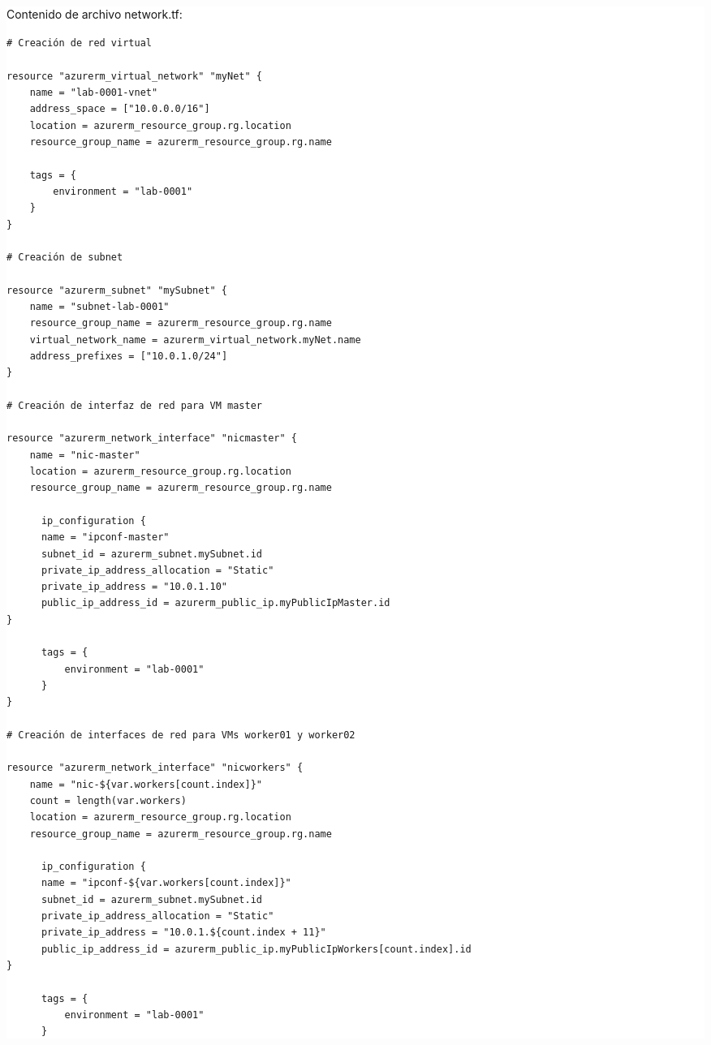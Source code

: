Contenido de archivo network.tf:

```
# Creación de red virtual

resource "azurerm_virtual_network" "myNet" {
    name = "lab-0001-vnet"
    address_space = ["10.0.0.0/16"]
    location = azurerm_resource_group.rg.location
    resource_group_name = azurerm_resource_group.rg.name

    tags = {
        environment = "lab-0001"
    }
}

# Creación de subnet

resource "azurerm_subnet" "mySubnet" {
    name = "subnet-lab-0001"
    resource_group_name = azurerm_resource_group.rg.name
    virtual_network_name = azurerm_virtual_network.myNet.name
    address_prefixes = ["10.0.1.0/24"]
}

# Creación de interfaz de red para VM master

resource "azurerm_network_interface" "nicmaster" {
    name = "nic-master"
    location = azurerm_resource_group.rg.location
    resource_group_name = azurerm_resource_group.rg.name

      ip_configuration {
      name = "ipconf-master"
      subnet_id = azurerm_subnet.mySubnet.id
      private_ip_address_allocation = "Static"
      private_ip_address = "10.0.1.10"
      public_ip_address_id = azurerm_public_ip.myPublicIpMaster.id
}

      tags = {
          environment = "lab-0001"
      }
}

# Creación de interfaces de red para VMs worker01 y worker02

resource "azurerm_network_interface" "nicworkers" {
    name = "nic-${var.workers[count.index]}"
    count = length(var.workers)
    location = azurerm_resource_group.rg.location
    resource_group_name = azurerm_resource_group.rg.name

      ip_configuration {
      name = "ipconf-${var.workers[count.index]}"
      subnet_id = azurerm_subnet.mySubnet.id
      private_ip_address_allocation = "Static"
      private_ip_address = "10.0.1.${count.index + 11}"
      public_ip_address_id = azurerm_public_ip.myPublicIpWorkers[count.index].id
}

      tags = {
          environment = "lab-0001"
      }
```